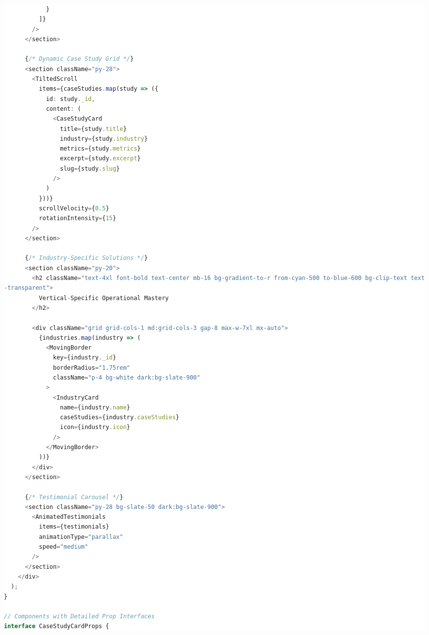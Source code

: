 ```typescript
            }
          ]}
        />
      </section>

      {/* Dynamic Case Study Grid */}
      <section className="py-28">
        <TiltedScroll
          items={caseStudies.map(study => ({
            id: study._id,
            content: (
              <CaseStudyCard 
                title={study.title}
                industry={study.industry}
                metrics={study.metrics}
                excerpt={study.excerpt}
                slug={study.slug}
              />
            )
          }))}
          scrollVelocity={0.5}
          rotationIntensity={15}
        />
      </section>

      {/* Industry-Specific Solutions */}
      <section className="py-20">
        <h2 className="text-4xl font-bold text-center mb-16 bg-gradient-to-r from-cyan-500 to-blue-600 bg-clip-text text-transparent">
          Vertical-Specific Operational Mastery
        </h2>
        
        <div className="grid grid-cols-1 md:grid-cols-3 gap-8 max-w-7xl mx-auto">
          {industries.map(industry => (
            <MovingBorder
              key={industry._id}
              borderRadius="1.75rem"
              className="p-4 bg-white dark:bg-slate-900"
            >
              <IndustryCard 
                name={industry.name}
                caseStudies={industry.caseStudies}
                icon={industry.icon}
              />
            </MovingBorder>
          ))}
        </div>
      </section>

      {/* Testimonial Carousel */}
      <section className="py-28 bg-slate-50 dark:bg-slate-900">
        <AnimatedTestimonials 
          items={testimonials}
          animationType="parallax"
          speed="medium"
        />
      </section>
    </div>
  );
}

// Components with Detailed Prop Interfaces
interface CaseStudyCardProps {
```